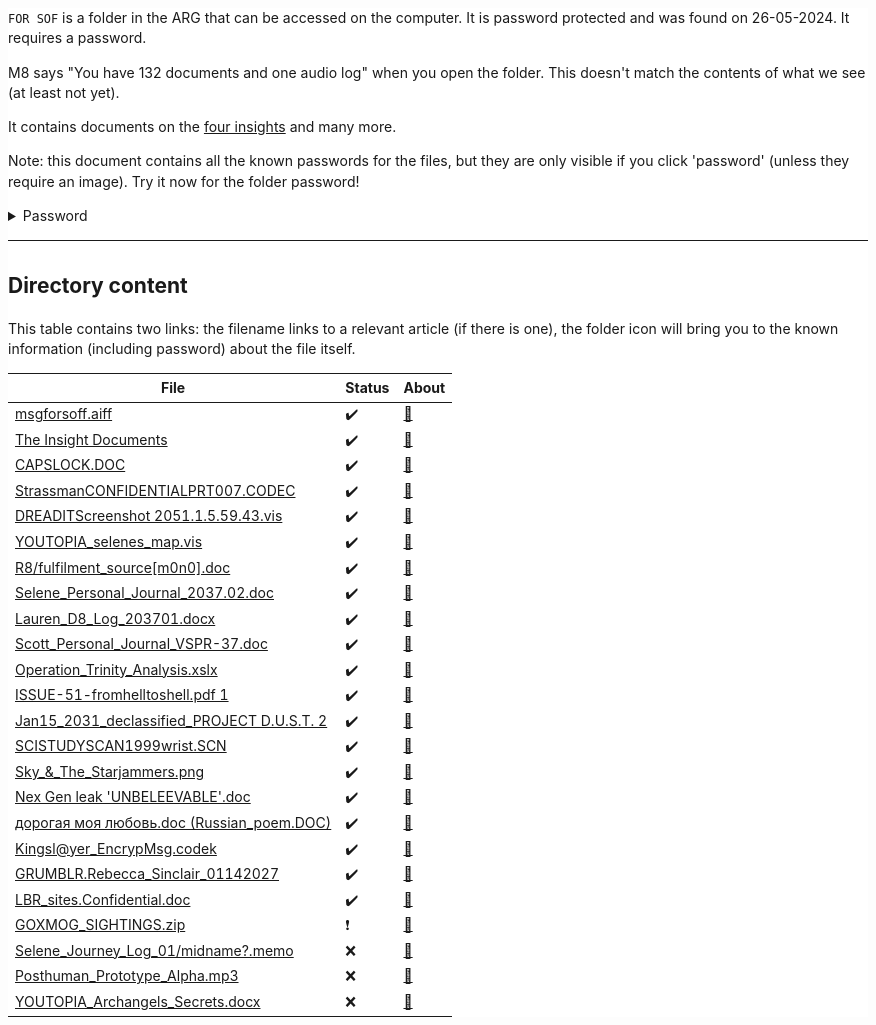 `FOR SOF` is a folder in the ARG that can be accessed on the computer. It is password 
protected and was found on 26-05-2024. It requires a password.

M8 says "You have 132 documents and one audio log" when you open the folder. This doesn't 
match the contents of what we see (at least not yet).

It contains documents on the [four insights](../lore/insights.md) and many more.

Note: this document contains all the known passwords for the files, but they are 
only visible if you click 'password' (unless they require an image). 
Try it now for the folder password!

<details class="password"><summary>Password</summary></details>

***

## Directory content

This table contains two links: the filename links to a relevant article (if there is one), the folder icon will bring 
you to the known information (including password) about the file itself.

| File                                                                                                 | Status | About                                         |
|------------------------------------------------------------------------------------------------------|--------|-----------------------------------------------|
| [msgforsoff.aiff](msgforsof)                                                                         | ✔️     | [📁](#msgforsoffaiff)                         |
| [The Insight Documents](../lore/insights)                                                            | ✔️     | [📁](#the-insightsdoc-insight1-4-docs)        |
| [CAPSLOCK.DOC](capslock_doc)                                                                         | ✔️     | [📁](#capslockdoc)                            |
| [StrassmanCONFIDENTIALPRT007.CODEC](strassmancodec)                                                  | ✔️     | [📁](#strassmanconfidentialprt007codec)       |
| [DREADITScreenshot 2051.1.5.59.43.vis](dreadit)                                                      | ✔️     | [📁](#dreaditscreenshot-2051155943vis)        |
| [YOUTOPIA_selenes_map.vis](selenes_map)                                                              | ✔️     | [📁](#youtopia_selenes_mapvis)                |
| [R8/fulfilment_source[m0n0].doc](r8)                                                                 | ✔️     | [📁](#r8fulfilment_sourcem0n0doc)             |
| [Selene_Personal_Journal_2037.02.doc](selene_personal_journal)                                       | ✔️     | [📁](#selene_personal_journal_203702doc)      |
| [Lauren_D8_Log_203701.docx](lauren_d8_log)                                                           | ✔️     | [📁](#lauren_d8_log_203701docx)               |
| [Scott_Personal_Journal_VSPR-37.doc](scott_personal_journal)                                         | ✔️     | [📁](#scott_personal_journal_vspr-37doc)      |
| [Operation_Trinity_Analysis.xslx](trinity_document)                                                  | ✔️     | [📁](#Operation_Trinity_Analysisxslx)         |
| [ISSUE-51-fromhelltoshell.pdf 1](tekka_interview)                                                    | ✔️     | [📁](#ISSUE-51-fromhelltoshellpdf-1)          |
| [Jan15_2031_declassified_PROJECT D.U.S.T. 2](project_dust)                                           | ✔️     | [📁](#Jan15_2031_declassified_PROJECT-DUST-2) |
| [SCISTUDYSCAN1999wrist.SCN](thesciencestudy)                                                         | ✔️     | [📁](#SCISTUDYSCAN1999wristSCN)               |
| [Sky_&_The_Starjammers.png](skystarjammers)                                                          | ✔️     | [📁](#sky__the_starjammerspng)                |
| [Nex Gen leak 'UNBELEEVABLE'.doc](unbeleevable)                                                      | ✔️     | [📁](#nex-gen-leak-unbeleevabledoc)           |
| [дорогая моя любовь.doc (Russian_poem.DOC)](russianpoem)                                             | ✔️     | [📁](#дорогая-моя-любовьdoc)                  |
| [Kingsl@yer_EncrypMsg.codek](kingslayercodec)                                                        | ✔️     | [📁](#Kingslyer_encrypmsgcodek)               |
| [GRUMBLR.Rebecca_Sinclair_01142027](grumblr)                                                         | ️✔️    | [📁](#grumblrrebecca_sinclair_01142027)       |
| [LBR_sites.Confidential.doc](lbr_sites)                                                              | ️✔️    | [📁](#lbr_sitesconfidentialdoc)               |
| [GOXMOG_SIGHTINGS.zip](goxmog)                                                                       | ❗️      | [📁](#goxmog_sightingszip)                    |
| [Selene_Journey_Log_01/midname?.memo](#selene_journey_log_01midnamememo)                             | ❌      | [📁](#placeholders)                           |
| [Posthuman_Prototype_Alpha.mp3](#posthuman_prototype_alphamp3)                                       | ❌      | [📁](#placeholders)                           |
| [YOUTOPIA_Archangels_Secrets.docx](#youtopia_archangels_secretsdocx)                                 | ❌      | [📁](#placeholders)                           |